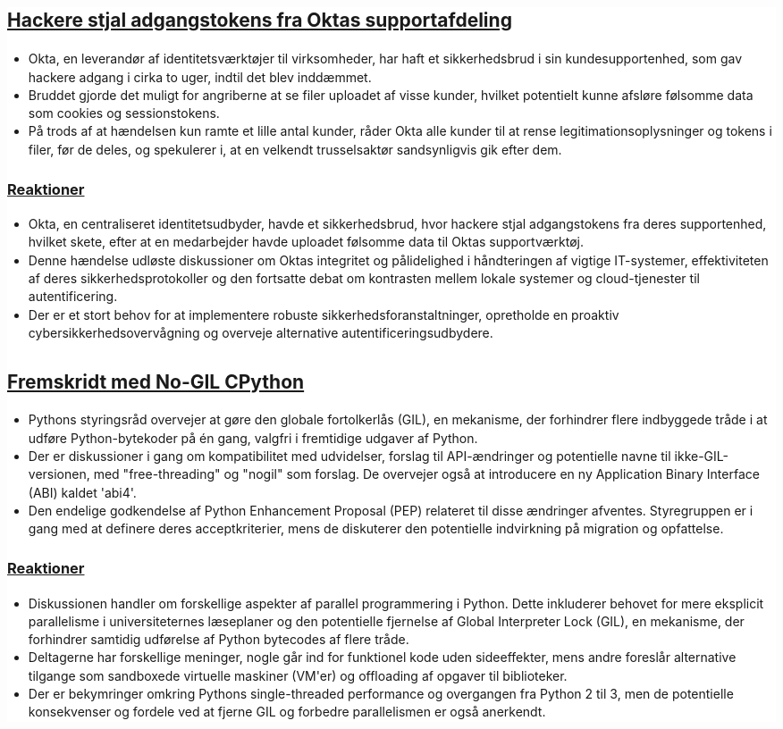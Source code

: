 ## [Hackere stjal adgangstokens fra Oktas supportafdeling](https://krebsonsecurity.com/2023/10/hackers-stole-access-tokens-from-oktas-support-unit/)

- Okta, en leverandør af identitetsværktøjer til virksomheder, har haft et sikkerhedsbrud i sin kundesupportenhed, som gav hackere adgang i cirka to uger, indtil det blev inddæmmet.
- Bruddet gjorde det muligt for angriberne at se filer uploadet af visse kunder, hvilket potentielt kunne afsløre følsomme data som cookies og sessionstokens.
- På trods af at hændelsen kun ramte et lille antal kunder, råder Okta alle kunder til at rense legitimationsoplysninger og tokens i filer, før de deles, og spekulerer i, at en velkendt trusselsaktør sandsynligvis gik efter dem.

### [Reaktioner](https://news.ycombinator.com/item?id=37959904)

- Okta, en centraliseret identitetsudbyder, havde et sikkerhedsbrud, hvor hackere stjal adgangstokens fra deres supportenhed, hvilket skete, efter at en medarbejder havde uploadet følsomme data til Oktas supportværktøj.
- Denne hændelse udløste diskussioner om Oktas integritet og pålidelighed i håndteringen af vigtige IT-systemer, effektiviteten af deres sikkerhedsprotokoller og den fortsatte debat om kontrasten mellem lokale systemer og cloud-tjenester til autentificering.
- Der er et stort behov for at implementere robuste sikkerhedsforanstaltninger, opretholde en proaktiv cybersikkerhedsovervågning og overveje alternative autentificeringsudbydere.

## [Fremskridt med No-GIL CPython](https://lwn.net/Articles/947138/)

- Pythons styringsråd overvejer at gøre den globale fortolkerlås (GIL), en mekanisme, der forhindrer flere indbyggede tråde i at udføre Python-bytekoder på én gang, valgfri i fremtidige udgaver af Python.
- Der er diskussioner i gang om kompatibilitet med udvidelser, forslag til API-ændringer og potentielle navne til ikke-GIL-versionen, med "free-threading" og "nogil" som forslag. De overvejer også at introducere en ny Application Binary Interface (ABI) kaldet 'abi4'.
- Den endelige godkendelse af Python Enhancement Proposal (PEP) relateret til disse ændringer afventes. Styregruppen er i gang med at definere deres acceptkriterier, mens de diskuterer den potentielle indvirkning på migration og opfattelse.

### [Reaktioner](https://news.ycombinator.com/item?id=37960941)

- Diskussionen handler om forskellige aspekter af parallel programmering i Python. Dette inkluderer behovet for mere eksplicit parallelisme i universiteternes læseplaner og den potentielle fjernelse af Global Interpreter Lock (GIL), en mekanisme, der forhindrer samtidig udførelse af Python bytecodes af flere tråde.
- Deltagerne har forskellige meninger, nogle går ind for funktionel kode uden sideeffekter, mens andre foreslår alternative tilgange som sandboxede virtuelle maskiner (VM'er) og offloading af opgaver til biblioteker.
- Der er bekymringer omkring Pythons single-threaded performance og overgangen fra Python 2 til 3, men de potentielle konsekvenser og fordele ved at fjerne GIL og forbedre parallelismen er også anerkendt.
